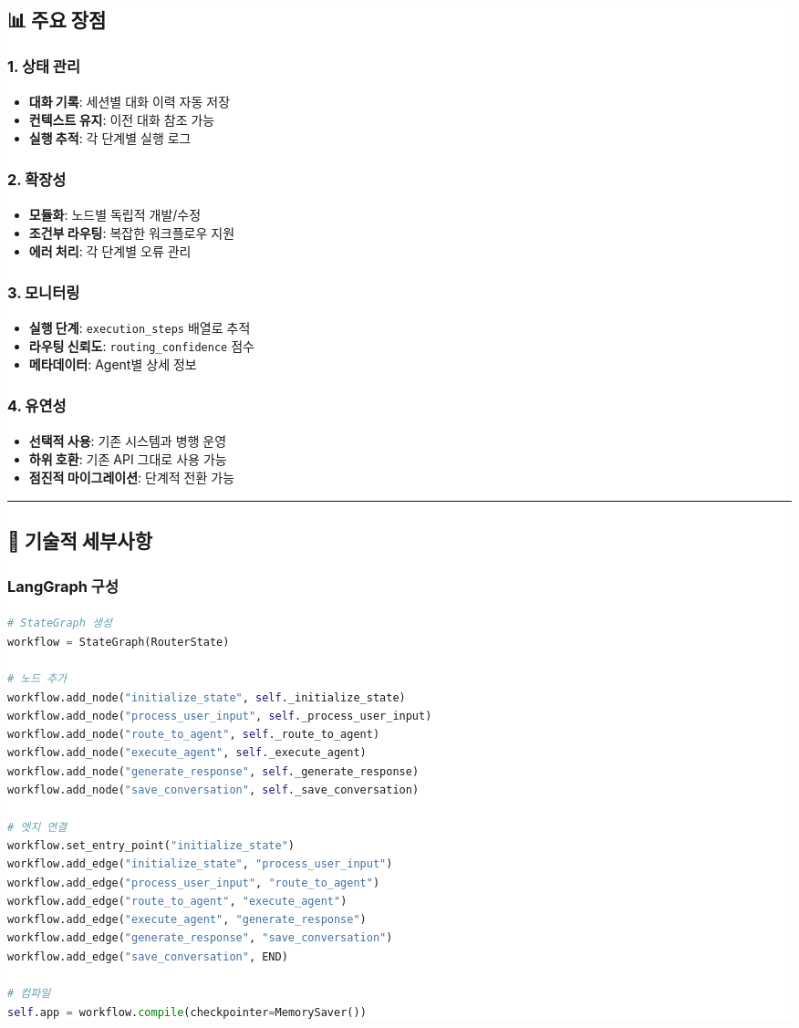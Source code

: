
## 📊 **주요 장점**

### **1. 상태 관리**
- **대화 기록**: 세션별 대화 이력 자동 저장
- **컨텍스트 유지**: 이전 대화 참조 가능
- **실행 추적**: 각 단계별 실행 로그

### **2. 확장성**
- **모듈화**: 노드별 독립적 개발/수정
- **조건부 라우팅**: 복잡한 워크플로우 지원
- **에러 처리**: 각 단계별 오류 관리

### **3. 모니터링**
- **실행 단계**: `execution_steps` 배열로 추적
- **라우팅 신뢰도**: `routing_confidence` 점수
- **메타데이터**: Agent별 상세 정보

### **4. 유연성**
- **선택적 사용**: 기존 시스템과 병행 운영
- **하위 호환**: 기존 API 그대로 사용 가능
- **점진적 마이그레이션**: 단계적 전환 가능

---

## 🔧 **기술적 세부사항**

### **LangGraph 구성**
```python
# StateGraph 생성
workflow = StateGraph(RouterState)

# 노드 추가
workflow.add_node("initialize_state", self._initialize_state)
workflow.add_node("process_user_input", self._process_user_input)
workflow.add_node("route_to_agent", self._route_to_agent)
workflow.add_node("execute_agent", self._execute_agent)
workflow.add_node("generate_response", self._generate_response)
workflow.add_node("save_conversation", self._save_conversation)

# 엣지 연결
workflow.set_entry_point("initialize_state")
workflow.add_edge("initialize_state", "process_user_input")
workflow.add_edge("process_user_input", "route_to_agent")
workflow.add_edge("route_to_agent", "execute_agent")
workflow.add_edge("execute_agent", "generate_response")
workflow.add_edge("generate_response", "save_conversation")
workflow.add_edge("save_conversation", END)

# 컴파일
self.app = workflow.compile(checkpointer=MemorySaver())
```
